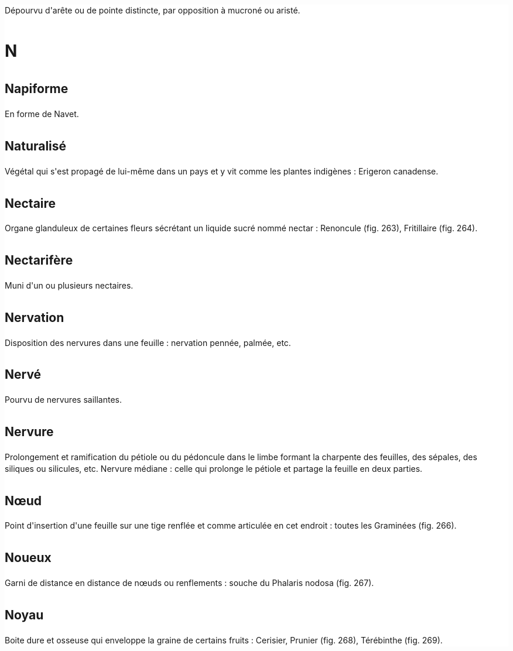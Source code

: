 Dépourvu d'arête ou de pointe distincte, par opposition à mucroné ou aristé.

# N

## Napiforme

En forme de Navet.

## Naturalisé

Végétal qui s'est propagé de lui-même dans un pays et y vit comme les plantes indigènes : Erigeron
canadense.

## Nectaire

Organe glanduleux de certaines fleurs sécrétant un liquide sucré nommé nectar : Renoncule
(fig. 263), Fritillaire (fig. 264).

## Nectarifère

Muni d'un ou plusieurs nectaires.

## Nervation

Disposition des nervures dans une feuille : nervation pennée, palmée, etc.

## Nervé

Pourvu de nervures saillantes.

## Nervure

Prolongement et ramification du pétiole ou du pédoncule dans le limbe formant la charpente des
feuilles, des sépales, des siliques ou silicules, etc. Nervure médiane : celle qui prolonge le
pétiole et partage la feuille en deux parties.

## Nœud

Point d'insertion d'une feuille sur une tige renflée et comme articulée en cet endroit : toutes les
Graminées (fig. 266).

## Noueux

Garni de distance en distance de nœuds ou renflements : souche du Phalaris nodosa (fig. 267).

## Noyau

Boite dure et osseuse qui enveloppe la graine de certains fruits : Cerisier, Prunier (fig. 268),
Térébinthe (fig. 269).

